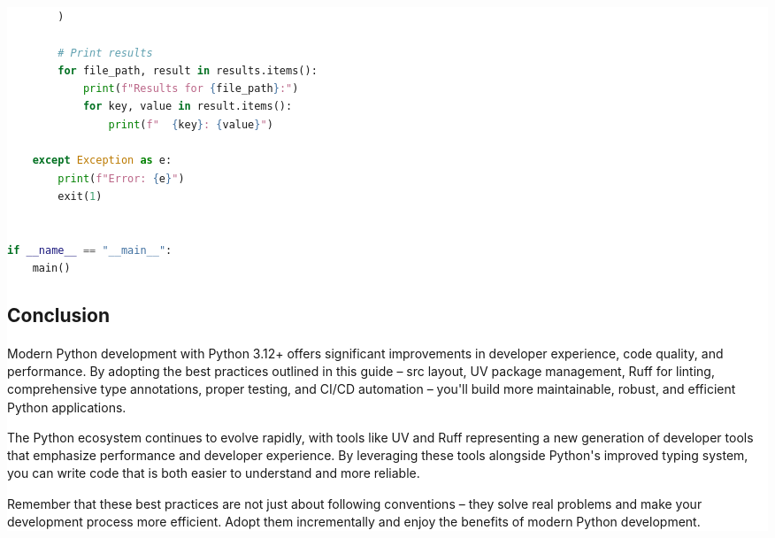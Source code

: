 ```python
        )
        
        # Print results
        for file_path, result in results.items():
            print(f"Results for {file_path}:")
            for key, value in result.items():
                print(f"  {key}: {value}")
    
    except Exception as e:
        print(f"Error: {e}")
        exit(1)


if __name__ == "__main__":
    main()
```

## Conclusion 

Modern Python development with Python 3.12+ offers significant improvements in developer experience, code quality, and performance. By adopting the best practices outlined in this guide – src layout, UV package management, Ruff for linting, comprehensive type annotations, proper testing, and CI/CD automation – you'll build more maintainable, robust, and efficient Python applications.

The Python ecosystem continues to evolve rapidly, with tools like UV and Ruff representing a new generation of developer tools that emphasize performance and developer experience. By leveraging these tools alongside Python's improved typing system, you can write code that is both easier to understand and more reliable.

Remember that these best practices are not just about following conventions – they solve real problems and make your development process more efficient. Adopt them incrementally and enjoy the benefits of modern Python development.